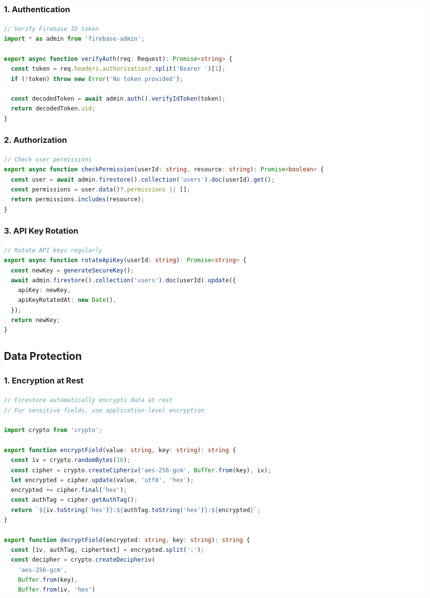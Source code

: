 ### 1. Authentication

```typescript
// Verify Firebase ID token
import * as admin from 'firebase-admin';

export async function verifyAuth(req: Request): Promise<string> {
  const token = req.headers.authorization?.split('Bearer ')[1];
  if (!token) throw new Error('No token provided');

  const decodedToken = await admin.auth().verifyIdToken(token);
  return decodedToken.uid;
}
```

### 2. Authorization

```typescript
// Check user permissions
export async function checkPermission(userId: string, resource: string): Promise<boolean> {
  const user = await admin.firestore().collection('users').doc(userId).get();
  const permissions = user.data()?.permissions || [];
  return permissions.includes(resource);
}
```

### 3. API Key Rotation

```typescript
// Rotate API keys regularly
export async function rotateApiKey(userId: string): Promise<string> {
  const newKey = generateSecureKey();
  await admin.firestore().collection('users').doc(userId).update({
    apiKey: newKey,
    apiKeyRotatedAt: new Date(),
  });
  return newKey;
}
```

## Data Protection

### 1. Encryption at Rest

```typescript
// Firestore automatically encrypts data at rest
// For sensitive fields, use application-level encryption

import crypto from 'crypto';

export function encryptField(value: string, key: string): string {
  const iv = crypto.randomBytes(16);
  const cipher = crypto.createCipheriv('aes-256-gcm', Buffer.from(key), iv);
  let encrypted = cipher.update(value, 'utf8', 'hex');
  encrypted += cipher.final('hex');
  const authTag = cipher.getAuthTag();
  return `${iv.toString('hex')}:${authTag.toString('hex')}:${encrypted}`;
}

export function decryptField(encrypted: string, key: string): string {
  const [iv, authTag, ciphertext] = encrypted.split(':');
  const decipher = crypto.createDecipheriv(
    'aes-256-gcm',
    Buffer.from(key),
    Buffer.from(iv, 'hex')
```